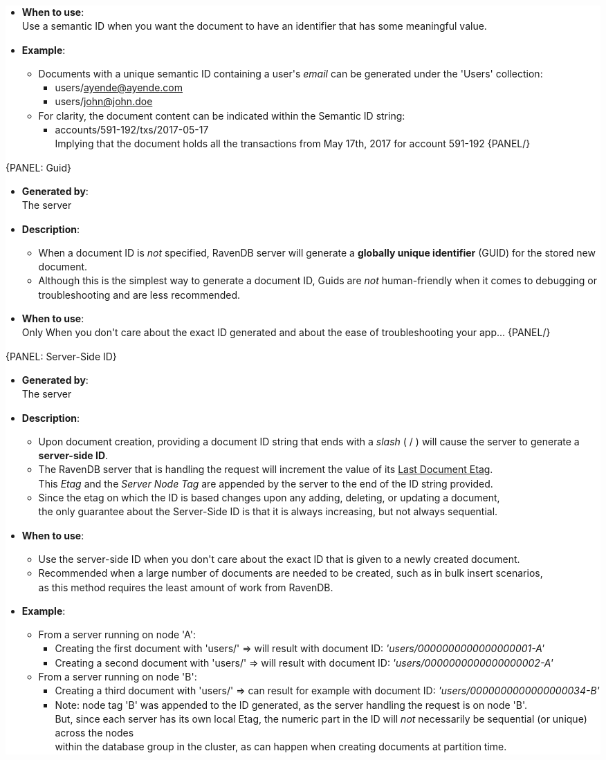 * **When to use**:  
  Use a semantic ID when you want the document to have an identifier that has some meaningful value.  

* **Example**:  
  * Documents with a unique semantic ID containing a user's _email_ can be generated under the 'Users' collection:  
      * users/ayende@ayende.com  
      * users/john@john.doe  
  * For clarity, the document content can be indicated within the Semantic ID string:  
      * accounts/591-192/txs/2017-05-17  
        Implying that the document holds all the transactions from May 17th, 2017 for account 591-192
{PANEL/}

{PANEL: Guid}

* **Generated by**:  
  The server  

* **Description**:  
  * When a document ID is _not_ specified, RavenDB server will generate a **globally unique identifier** (GUID) for the stored new document.
  * Although this is the simplest way to generate a document ID, Guids are _not_ human-friendly when it comes to debugging or troubleshooting 
    and are less recommended.  

* **When to use**:  
  Only When you don't care about the exact ID generated and about the ease of troubleshooting your app...
{PANEL/}

{PANEL: Server-Side ID}

* **Generated by**:  
  The server  

* **Description**:  
  * Upon document creation, providing a document ID string that ends with a _slash_ ( / ) will cause the server to generate a **server-side ID**.  
  * The RavenDB server that is handling the request will increment the value of its [Last Document Etag](../../glossary/etag).  
    This _Etag_ and the _Server Node Tag_ are appended by the server to the end of the ID string provided.  
  * Since the etag on which the ID is based changes upon any adding, deleting, or updating a document,  
    the only guarantee about the Server-Side ID is that it is always increasing, but not always sequential.  

* **When to use**:  
  * Use the server-side ID when you don't care about the exact ID that is given to a newly created document.  
  * Recommended when a large number of documents are needed to be created, such as in bulk insert scenarios,  
    as this method requires the least amount of work from RavenDB.  

* **Example**:  
  * From a server running on node 'A':  
      * Creating the first document with 'users/' => will result with document ID: _'users/0000000000000000001-A'_  
      * Creating a second document with 'users/' => will result with document ID: _'users/0000000000000000002-A'_  
  * From a server running on node 'B':  
      * Creating a third document with 'users/' => can result for example with document ID: _'users/0000000000000000034-B'_  
      * Note: node tag 'B' was appended to the ID generated, as the server handling the request is on node 'B'.  
        But, since each server has its own local Etag, the numeric part in the ID will _not_ necessarily be sequential (or unique) across the nodes  
        within the database group in the cluster, as can happen when creating documents at partition time.  